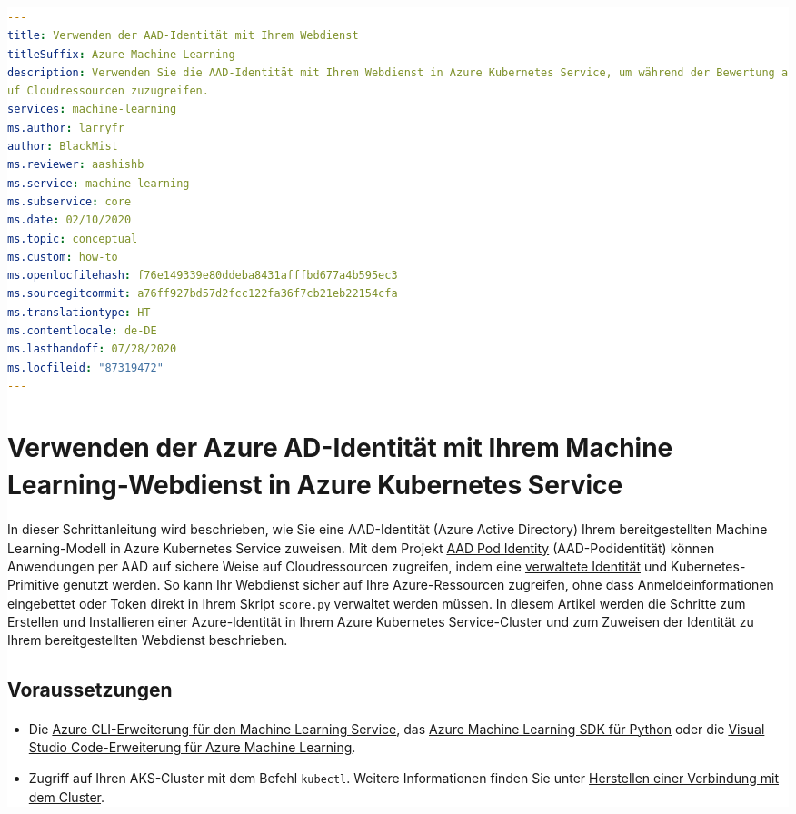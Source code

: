```yaml
---
title: Verwenden der AAD-Identität mit Ihrem Webdienst
titleSuffix: Azure Machine Learning
description: Verwenden Sie die AAD-Identität mit Ihrem Webdienst in Azure Kubernetes Service, um während der Bewertung auf Cloudressourcen zuzugreifen.
services: machine-learning
ms.author: larryfr
author: BlackMist
ms.reviewer: aashishb
ms.service: machine-learning
ms.subservice: core
ms.date: 02/10/2020
ms.topic: conceptual
ms.custom: how-to
ms.openlocfilehash: f76e149339e80ddeba8431afffbd677a4b595ec3
ms.sourcegitcommit: a76ff927bd57d2fcc122fa36f7cb21eb22154cfa
ms.translationtype: HT
ms.contentlocale: de-DE
ms.lasthandoff: 07/28/2020
ms.locfileid: "87319472"
---
```

# <a name="use-azure-ad-identity-with-your-machine-learning-web-service-in-azure-kubernetes-service"></a>Verwenden der Azure AD-Identität mit Ihrem Machine Learning-Webdienst in Azure Kubernetes Service

In dieser Schrittanleitung wird beschrieben, wie Sie eine AAD-Identität (Azure Active Directory) Ihrem bereitgestellten Machine Learning-Modell in Azure Kubernetes Service zuweisen. Mit dem Projekt [AAD Pod Identity](https://github.com/Azure/aad-pod-identity) (AAD-Podidentität) können Anwendungen per AAD auf sichere Weise auf Cloudressourcen zugreifen, indem eine [verwaltete Identität](https://docs.microsoft.com/azure/active-directory/managed-identities-azure-resources/overview) und Kubernetes-Primitive genutzt werden. So kann Ihr Webdienst sicher auf Ihre Azure-Ressourcen zugreifen, ohne dass Anmeldeinformationen eingebettet oder Token direkt in Ihrem Skript `score.py` verwaltet werden müssen. In diesem Artikel werden die Schritte zum Erstellen und Installieren einer Azure-Identität in Ihrem Azure Kubernetes Service-Cluster und zum Zuweisen der Identität zu Ihrem bereitgestellten Webdienst beschrieben.

## <a name="prerequisites"></a>Voraussetzungen

- Die [Azure CLI-Erweiterung für den Machine Learning Service](reference-azure-machine-learning-cli.md), das [Azure Machine Learning SDK für Python](https://docs.microsoft.com/python/api/overview/azure/ml/intro?view=azure-ml-py) oder die [Visual Studio Code-Erweiterung für Azure Machine Learning](tutorial-setup-vscode-extension.md).

- Zugriff auf Ihren AKS-Cluster mit dem Befehl `kubectl`. Weitere Informationen finden Sie unter [Herstellen einer Verbindung mit dem Cluster](https://docs.microsoft.com/azure/aks/kubernetes-walkthrough#connect-to-the-cluster).
